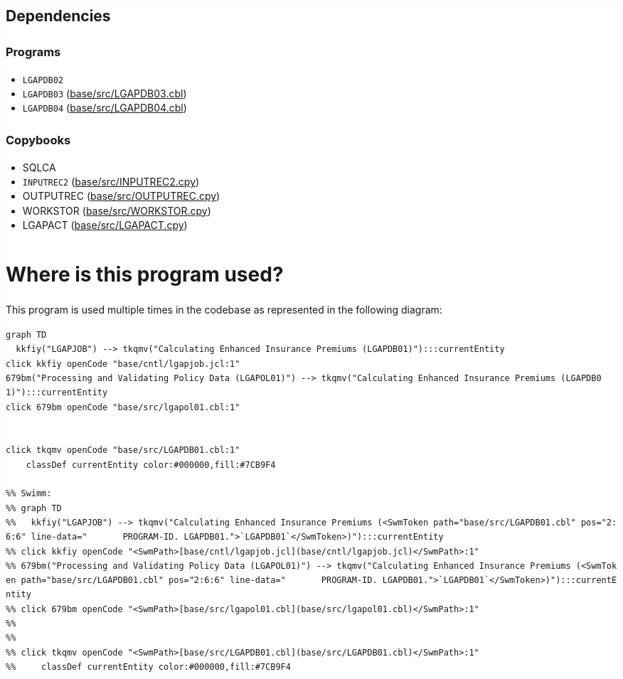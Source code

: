 ## Dependencies

### Programs

- <SwmToken path="base/src/LGAPDB01.cbl" pos="269:4:4" line-data="           CALL &#39;LGAPDB02&#39; USING IN-PROPERTY-TYPE, IN-POSTCODE, ">`LGAPDB02`</SwmToken>
- <SwmToken path="base/src/LGAPDB01.cbl" pos="276:4:4" line-data="           CALL &#39;LGAPDB03&#39; USING WS-BASE-RISK-SCR, IN-FIRE-PERIL, ">`LGAPDB03`</SwmToken> (<SwmPath>[base/src/LGAPDB03.cbl](base/src/LGAPDB03.cbl)</SwmPath>)
- <SwmToken path="base/src/LGAPDB01.cbl" pos="313:4:4" line-data="               CALL &#39;LGAPDB04&#39; USING LK-INPUT-DATA, LK-COVERAGE-DATA, ">`LGAPDB04`</SwmToken> (<SwmPath>[base/src/LGAPDB04.cbl](base/src/LGAPDB04.cbl)</SwmPath>)

### Copybooks

- SQLCA
- <SwmToken path="base/src/LGAPDB01.cbl" pos="35:3:3" line-data="           COPY INPUTREC2.">`INPUTREC2`</SwmToken> (<SwmPath>[base/src/INPUTREC2.cpy](base/src/INPUTREC2.cpy)</SwmPath>)
- OUTPUTREC (<SwmPath>[base/src/OUTPUTREC.cpy](base/src/OUTPUTREC.cpy)</SwmPath>)
- WORKSTOR (<SwmPath>[base/src/WORKSTOR.cpy](base/src/WORKSTOR.cpy)</SwmPath>)
- LGAPACT (<SwmPath>[base/src/LGAPACT.cpy](base/src/LGAPACT.cpy)</SwmPath>)

# Where is this program used?

This program is used multiple times in the codebase as represented in the following diagram:

```mermaid
graph TD
  kkfiy("LGAPJOB") --> tkqmv("Calculating Enhanced Insurance Premiums (LGAPDB01)"):::currentEntity
click kkfiy openCode "base/cntl/lgapjob.jcl:1"
679bm("Processing and Validating Policy Data (LGAPOL01)") --> tkqmv("Calculating Enhanced Insurance Premiums (LGAPDB01)"):::currentEntity
click 679bm openCode "base/src/lgapol01.cbl:1"
  
  
click tkqmv openCode "base/src/LGAPDB01.cbl:1"
    classDef currentEntity color:#000000,fill:#7CB9F4

%% Swimm:
%% graph TD
%%   kkfiy("LGAPJOB") --> tkqmv("Calculating Enhanced Insurance Premiums (<SwmToken path="base/src/LGAPDB01.cbl" pos="2:6:6" line-data="       PROGRAM-ID. LGAPDB01.">`LGAPDB01`</SwmToken>)"):::currentEntity
%% click kkfiy openCode "<SwmPath>[base/cntl/lgapjob.jcl](base/cntl/lgapjob.jcl)</SwmPath>:1"
%% 679bm("Processing and Validating Policy Data (LGAPOL01)") --> tkqmv("Calculating Enhanced Insurance Premiums (<SwmToken path="base/src/LGAPDB01.cbl" pos="2:6:6" line-data="       PROGRAM-ID. LGAPDB01.">`LGAPDB01`</SwmToken>)"):::currentEntity
%% click 679bm openCode "<SwmPath>[base/src/lgapol01.cbl](base/src/lgapol01.cbl)</SwmPath>:1"
%%   
%%   
%% click tkqmv openCode "<SwmPath>[base/src/LGAPDB01.cbl](base/src/LGAPDB01.cbl)</SwmPath>:1"
%%     classDef currentEntity color:#000000,fill:#7CB9F4
```
